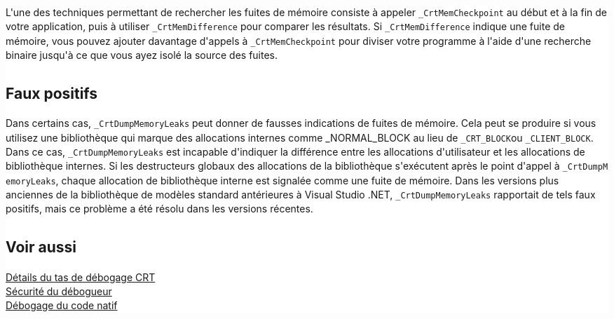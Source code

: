  L'une des techniques permettant de rechercher les fuites de mémoire consiste à appeler `_CrtMemCheckpoint` au début et à la fin de votre application, puis à utiliser `_CrtMemDifference` pour comparer les résultats. Si `_CrtMemDifference` indique une fuite de mémoire, vous pouvez ajouter davantage d'appels à `_CrtMemCheckpoint` pour diviser votre programme à l'aide d'une recherche binaire jusqu'à ce que vous ayez isolé la source des fuites.  
  
## <a name="false-positives"></a>Faux positifs  
 Dans certains cas, `_CrtDumpMemoryLeaks` peut donner de fausses indications de fuites de mémoire. Cela peut se produire si vous utilisez une bibliothèque qui marque des allocations internes comme _NORMAL_BLOCK au lieu de `_CRT_BLOCK`ou `_CLIENT_BLOCK`. Dans ce cas, `_CrtDumpMemoryLeaks` est incapable d'indiquer la différence entre les allocations d'utilisateur et les allocations de bibliothèque internes. Si les destructeurs globaux des allocations de la bibliothèque s'exécutent après le point d'appel à `_CrtDumpMemoryLeaks`, chaque allocation de bibliothèque interne est signalée comme une fuite de mémoire. Dans les versions plus anciennes de la bibliothèque de modèles standard antérieures à Visual Studio .NET, `_CrtDumpMemoryLeaks` rapportait de tels faux positifs, mais ce problème a été résolu dans les versions récentes.  
  
## <a name="see-also"></a>Voir aussi  
 [Détails du tas de débogage CRT](../debugger/crt-debug-heap-details.md)   
 [Sécurité du débogueur](../debugger/debugger-security.md)   
 [Débogage du code natif](../debugger/debugging-native-code.md)
